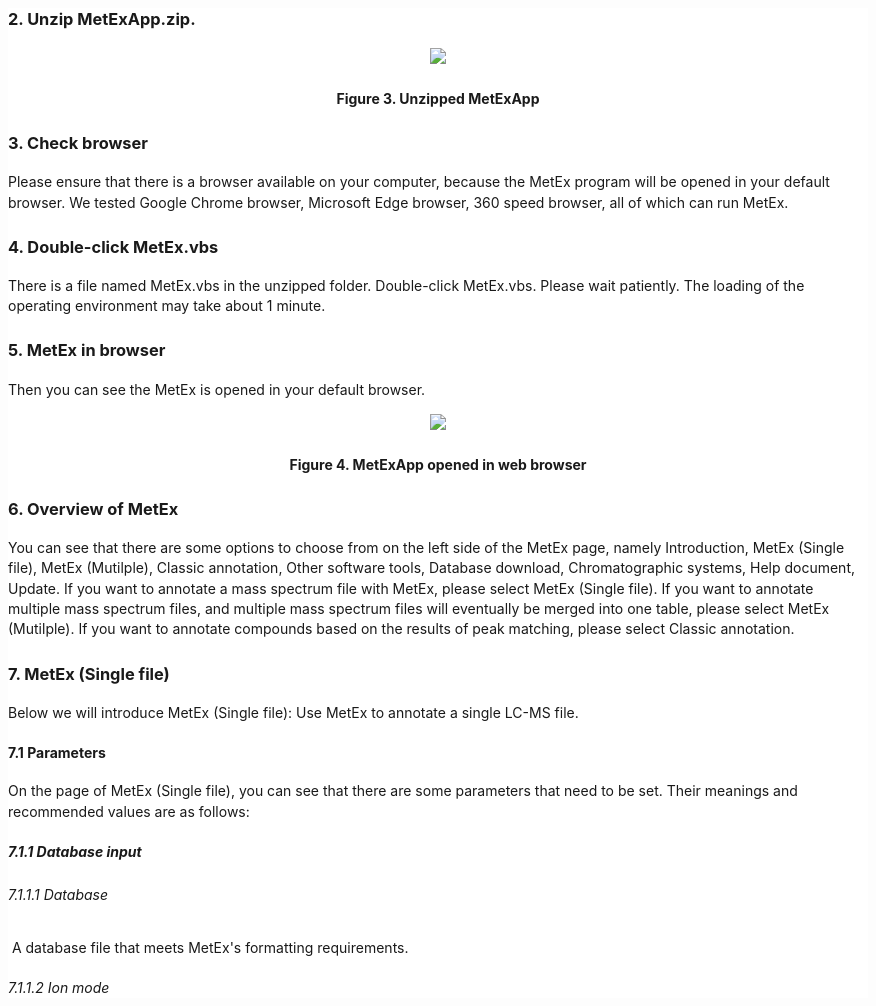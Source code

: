 ### 2. Unzip MetExApp.zip.

<div align=center><img width="800" src="Unzipped_MetExApp.png"/></div>
<h4 align="center">
Figure 3. Unzipped MetExApp
</h4>

### 3. Check browser

Please ensure that there is a browser available on your computer, because the MetEx program will be opened in your default browser. We tested Google Chrome browser, Microsoft Edge browser, 360 speed browser, all of which can run MetEx.

### 4. Double-click MetEx.vbs

There is a file named MetEx.vbs in the unzipped folder. Double-click MetEx.vbs. Please wait patiently. The loading of the operating environment may take about 1 minute.

### 5. MetEx in browser

Then you can see the MetEx is opened in your default browser.

<div align=center><img width="800" src="Page_MetEx.png"/></div>
<h4 align="center">
Figure 4. MetExApp opened in web browser
</h4>

### 6. Overview of MetEx

You can see that there are some options to choose from on the left side of the MetEx page, namely Introduction, MetEx (Single file), MetEx (Mutilple), Classic annotation, Other software tools, Database download, Chromatographic systems, Help document, Update. If you want to annotate a mass spectrum file with MetEx, please select MetEx (Single file). If you want to annotate multiple mass spectrum files, and multiple mass spectrum files will eventually be merged into one table, please select MetEx (Mutilple). If you want to annotate compounds based on the results of peak matching, please select Classic annotation.

### 7. MetEx (Single file)

Below we will introduce MetEx (Single file): Use MetEx to annotate a single LC-MS file.

#### 7.1 Parameters

On the page of MetEx (Single file), you can see that there are some parameters that need to be set. Their meanings and recommended values are as follows:

##### 	7.1.1 Database input

###### 		7.1.1.1 Database

​		A database file that meets MetEx's formatting requirements.

###### 		7.1.1.2 Ion mode
